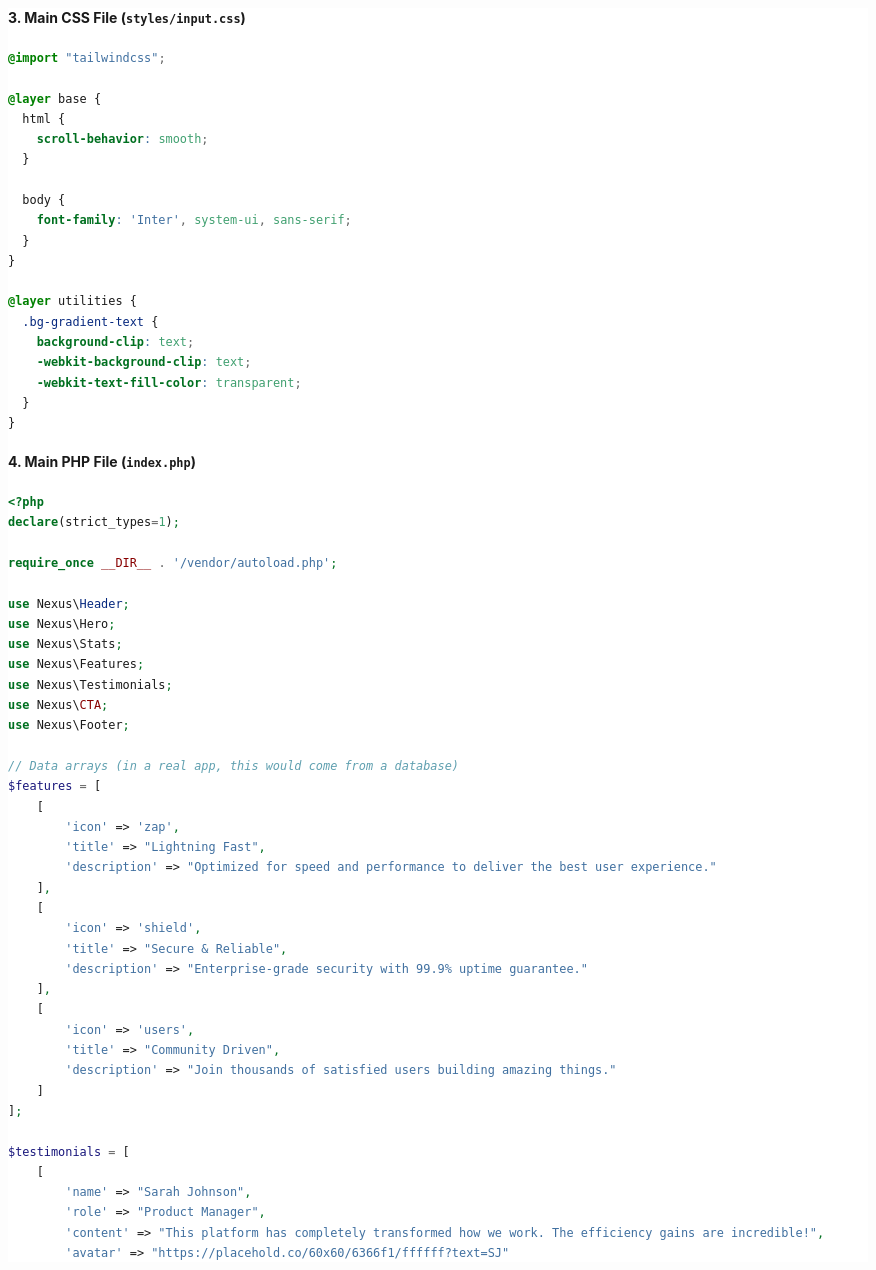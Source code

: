 #### 3. Main CSS File (`styles/input.css`)
```css
@import "tailwindcss";

@layer base {
  html {
    scroll-behavior: smooth;
  }
  
  body {
    font-family: 'Inter', system-ui, sans-serif;
  }
}

@layer utilities {
  .bg-gradient-text {
    background-clip: text;
    -webkit-background-clip: text;
    -webkit-text-fill-color: transparent;
  }
}
```

#### 4. Main PHP File (`index.php`)
```php
<?php
declare(strict_types=1);

require_once __DIR__ . '/vendor/autoload.php';

use Nexus\Header;
use Nexus\Hero;
use Nexus\Stats;
use Nexus\Features;
use Nexus\Testimonials;
use Nexus\CTA;
use Nexus\Footer;

// Data arrays (in a real app, this would come from a database)
$features = [
    [
        'icon' => 'zap',
        'title' => "Lightning Fast",
        'description' => "Optimized for speed and performance to deliver the best user experience."
    ],
    [
        'icon' => 'shield',
        'title' => "Secure & Reliable",
        'description' => "Enterprise-grade security with 99.9% uptime guarantee."
    ],
    [
        'icon' => 'users',
        'title' => "Community Driven",
        'description' => "Join thousands of satisfied users building amazing things."
    ]
];

$testimonials = [
    [
        'name' => "Sarah Johnson",
        'role' => "Product Manager",
        'content' => "This platform has completely transformed how we work. The efficiency gains are incredible!",
        'avatar' => "https://placehold.co/60x60/6366f1/ffffff?text=SJ"
```